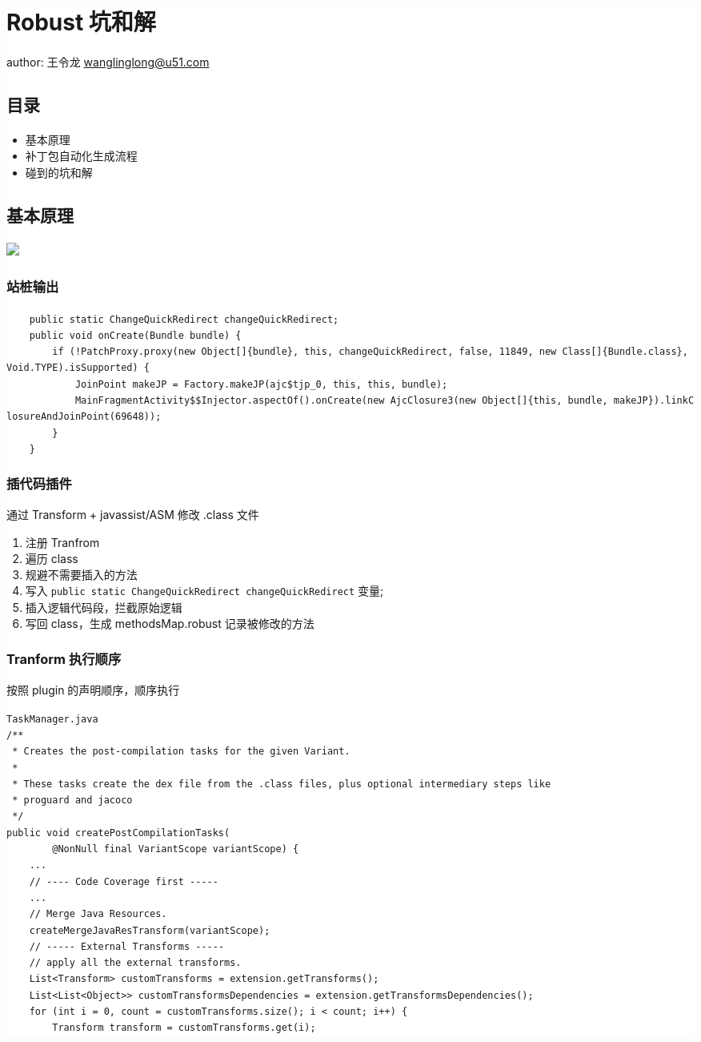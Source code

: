 # Robust 坑和解

author: 王令龙 <wanglinglong@u51.com>

## 目录

- 基本原理
- 补丁包自动化生成流程
- 碰到的坑和解

## 基本原理

![](http://7xs23g.com1.z0.glb.clouddn.com/patching.png)

### 站桩输出

```
	public static ChangeQuickRedirect changeQuickRedirect;
    public void onCreate(Bundle bundle) {
        if (!PatchProxy.proxy(new Object[]{bundle}, this, changeQuickRedirect, false, 11849, new Class[]{Bundle.class}, Void.TYPE).isSupported) {
            JoinPoint makeJP = Factory.makeJP(ajc$tjp_0, this, this, bundle);
            MainFragmentActivity$$Injector.aspectOf().onCreate(new AjcClosure3(new Object[]{this, bundle, makeJP}).linkClosureAndJoinPoint(69648));
        }
    }
```

### 插代码插件

通过 Transform + javassist/ASM 修改 .class 文件

1. 注册 Tranfrom
2. 遍历 class
3. 规避不需要插入的方法
4. 写入 `public static ChangeQuickRedirect changeQuickRedirect` 变量;
5. 插入逻辑代码段，拦截原始逻辑
6. 写回 class，生成 methodsMap.robust 记录被修改的方法

### Tranform 执行顺序
按照 plugin 的声明顺序，顺序执行

```
TaskManager.java
/**
 * Creates the post-compilation tasks for the given Variant.
 *
 * These tasks create the dex file from the .class files, plus optional intermediary steps like
 * proguard and jacoco
 */
public void createPostCompilationTasks(
        @NonNull final VariantScope variantScope) {
    ...
    // ---- Code Coverage first -----
    ...
    // Merge Java Resources.
    createMergeJavaResTransform(variantScope);
    // ----- External Transforms -----
    // apply all the external transforms.
    List<Transform> customTransforms = extension.getTransforms();
    List<List<Object>> customTransformsDependencies = extension.getTransformsDependencies();
    for (int i = 0, count = customTransforms.size(); i < count; i++) {
        Transform transform = customTransforms.get(i);
```